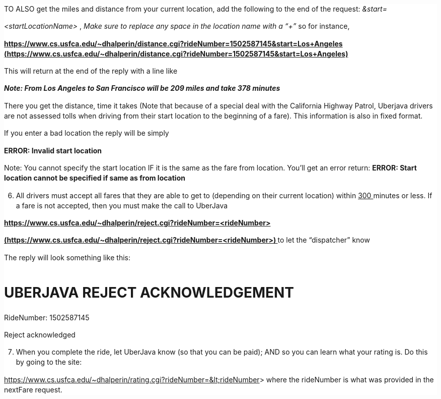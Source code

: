 





TO ALSO get the miles and distance from your current location, add the following to the end of the request: <em>&amp;start=</em>

<em>&lt;startLocationName&gt;</em> , <em>Make sure to replace any space in the location name with a “+”</em> so for instance,

<strong><u>https://www.cs.usfca.edu/~dhalperin/distance.c</u></strong><strong>g<u>i?rideNumber=1502587145&amp;start=Los+An</u>g<u>eles </u></strong><strong><u>(https://www.cs.usfca.edu/~dhalperin/distance.c</u></strong><strong>g<u>i?rideNumber=1502587145&amp;start=Los+An</u>g<u>eles)</u></strong>

This will return at the end of the reply with a line like

<strong><em>Note: From Los Angeles to San Francisco will be 209 miles and take 378 minutes</em></strong>

There you get the distance, time it takes (Note that because of a special deal with the California Highway Patrol, Uberjava drivers are not assessed tolls when driving from their start location to the beginning of a fare).  This information is also in fixed format.

If you enter a bad location the reply will be simply

<strong>ERROR: Invalid start location</strong>

Note: You cannot specify the start location IF it is the same as the fare from location. You’ll get an error return: <strong>ERROR: Start location cannot be specified if same as from location</strong>

<ol start="6">

 <li>All drivers must accept all fares that they are able to get to (depending on their current location) within <u>300 </u>minutes or less. If a fare is not accepted, then you must make the call to UberJava</li>

</ol>

<strong><u>https://www.cs.usfca.edu/~dhalperin/re</u></strong><strong>j<u>ect.c</u>g<u>i?rideNumber=&lt;rideNumber&gt;</u></strong>

<strong><u>(https://www.cs.usfca.edu/~dhalperin/re</u></strong><strong>j<u>ect.c</u>g<u>i?rideNumber=&lt;rideNumber&gt;) </u></strong>to let the “dispatcher” know

The reply will look something like this:

<h1>UBERJAVA REJECT ACKNOWLEDGEMENT</h1>

RideNumber: 1502587145

Reject acknowledged

<ol start="7">

 <li>When you complete the ride, let UberJava know (so that you can be paid); AND so you can learn what your rating is. Do this by going to the site:</li>

</ol>

https://www.cs.usfca.edu/~dhalperin/rating.cgi?rideNumber=&lt;rideNumber&gt; where the rideNumber is what was provided in the nextFare request.

